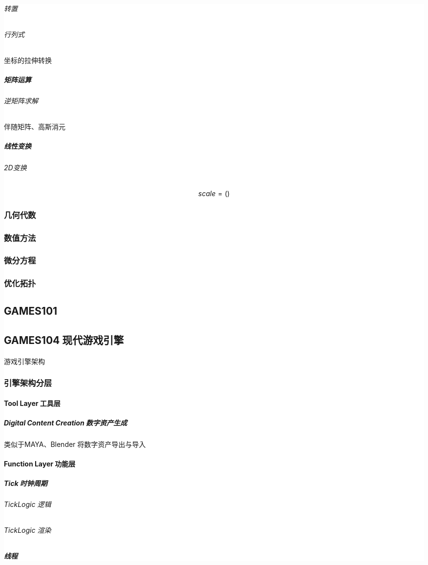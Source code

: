 ###### 转置

###### 行列式

坐标的拉伸转换

##### 矩阵运算

###### 逆矩阵求解

伴随矩阵、高斯消元

##### 线性变换

###### 2D变换

$$
scale=()
$$

### 几何代数

### 数值方法

### 微分方程

### 优化拓扑

## GAMES101



## GAMES104 现代游戏引擎

游戏引擎架构

### 引擎架构分层

#### Tool Layer 工具层

##### Digital Content Creation 数字资产生成

类似于MAYA、Blender 将数字资产导出与导入

#### Function Layer 功能层

##### **Tick** 时钟周期

###### TickLogic 逻辑

###### TickLogic 渲染

##### 线程
